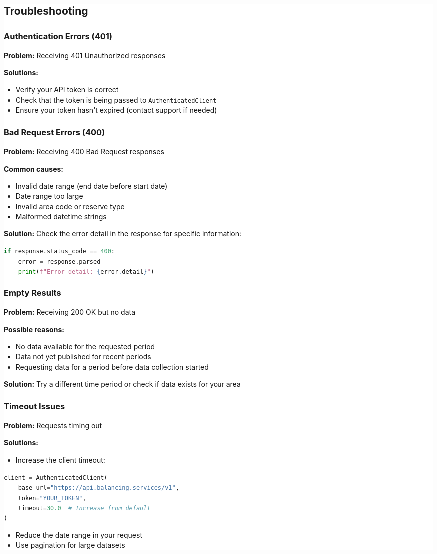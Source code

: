 ## Troubleshooting

### Authentication Errors (401)

**Problem:** Receiving 401 Unauthorized responses

**Solutions:**
- Verify your API token is correct
- Check that the token is being passed to `AuthenticatedClient`
- Ensure your token hasn't expired (contact support if needed)

### Bad Request Errors (400)

**Problem:** Receiving 400 Bad Request responses

**Common causes:**
- Invalid date range (end date before start date)
- Date range too large
- Invalid area code or reserve type
- Malformed datetime strings

**Solution:** Check the error detail in the response for specific information:
```python
if response.status_code == 400:
    error = response.parsed
    print(f"Error detail: {error.detail}")
```

### Empty Results

**Problem:** Receiving 200 OK but no data

**Possible reasons:**
- No data available for the requested period
- Data not yet published for recent periods
- Requesting data for a period before data collection started

**Solution:** Try a different time period or check if data exists for your area

### Timeout Issues

**Problem:** Requests timing out

**Solutions:**
- Increase the client timeout:
```python
client = AuthenticatedClient(
    base_url="https://api.balancing.services/v1",
    token="YOUR_TOKEN",
    timeout=30.0  # Increase from default
)
```
- Reduce the date range in your request
- Use pagination for large datasets
